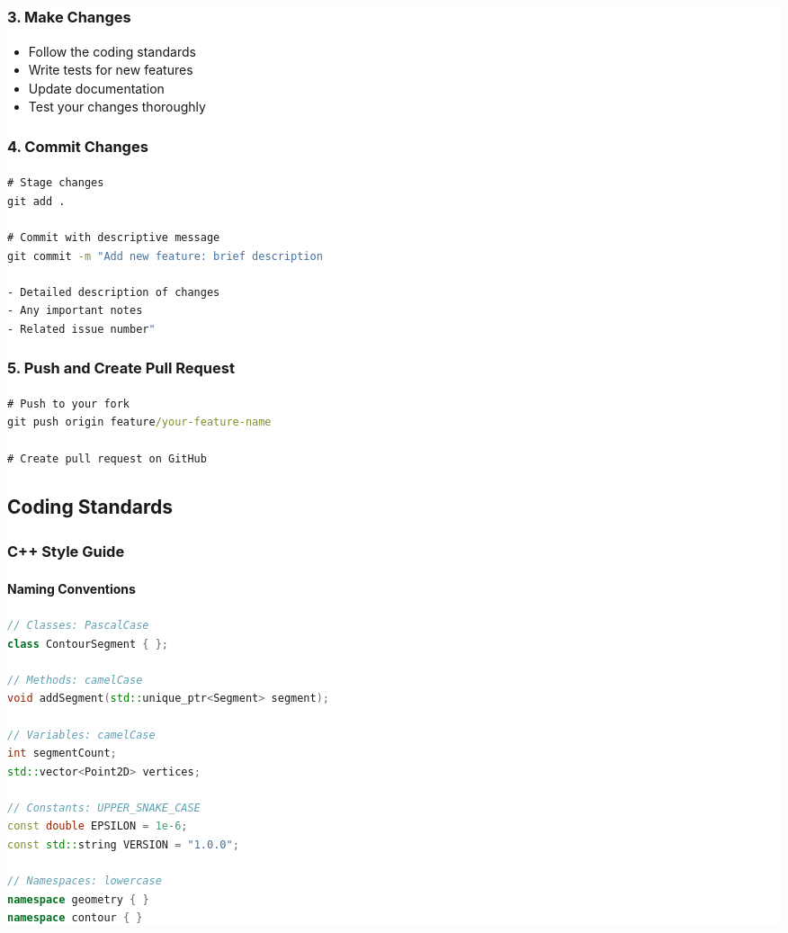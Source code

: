 ### 3. Make Changes
- Follow the coding standards
- Write tests for new features
- Update documentation
- Test your changes thoroughly

### 4. Commit Changes
```cmd
# Stage changes
git add .

# Commit with descriptive message
git commit -m "Add new feature: brief description

- Detailed description of changes
- Any important notes
- Related issue number"
```

### 5. Push and Create Pull Request
```cmd
# Push to your fork
git push origin feature/your-feature-name

# Create pull request on GitHub
```

## Coding Standards

### C++ Style Guide

#### Naming Conventions
```cpp
// Classes: PascalCase
class ContourSegment { };

// Methods: camelCase
void addSegment(std::unique_ptr<Segment> segment);

// Variables: camelCase
int segmentCount;
std::vector<Point2D> vertices;

// Constants: UPPER_SNAKE_CASE
const double EPSILON = 1e-6;
const std::string VERSION = "1.0.0";

// Namespaces: lowercase
namespace geometry { }
namespace contour { }
```
